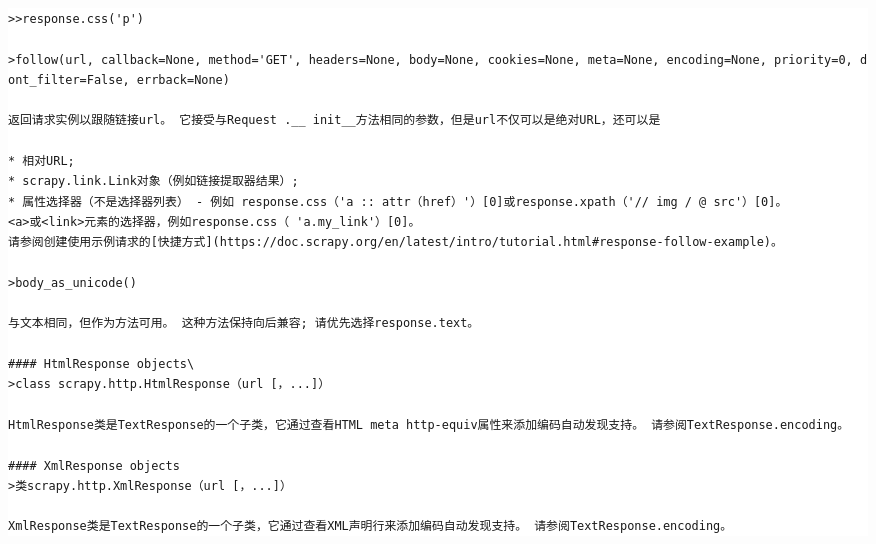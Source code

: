 ```
>>response.css('p')

>follow(url, callback=None, method='GET', headers=None, body=None, cookies=None, meta=None, encoding=None, priority=0, dont_filter=False, errback=None)

返回请求实例以跟随链接url。 它接受与Request .__ init__方法相同的参数，但是url不仅可以是绝对URL，还可以是

* 相对URL;
* scrapy.link.Link对象（例如链接提取器结果）;
* 属性选择器（不是选择器列表） - 例如 response.css（'a :: attr（href）'）[0]或response.xpath（'// img / @ src'）[0]。
<a>或<link>元素的选择器，例如response.css（ 'a.my_link'）[0]。
请参阅创建使用示例请求的[快捷方式](https://doc.scrapy.org/en/latest/intro/tutorial.html#response-follow-example)。

>body_as_unicode()

与文本相同，但作为方法可用。 这种方法保持向后兼容; 请优先选择response.text。

#### HtmlResponse objects\
>class scrapy.http.HtmlResponse（url [，...]）

HtmlResponse类是TextResponse的一个子类，它通过查看HTML meta http-equiv属性来添加编码自动发现支持。 请参阅TextResponse.encoding。

#### XmlResponse objects
>类scrapy.http.XmlResponse（url [，...]）

XmlResponse类是TextResponse的一个子类，它通过查看XML声明行来添加编码自动发现支持。 请参阅TextResponse.encoding。

